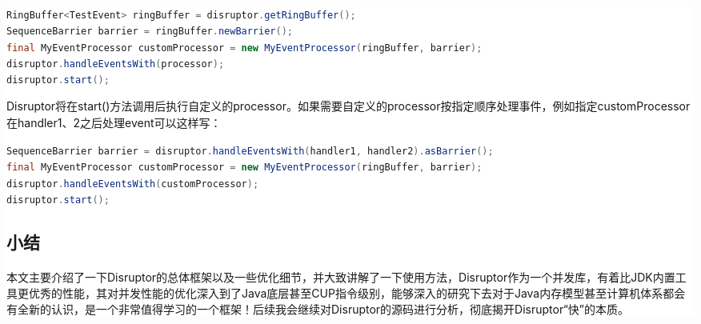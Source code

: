 ```java
RingBuffer<TestEvent> ringBuffer = disruptor.getRingBuffer();
SequenceBarrier barrier = ringBuffer.newBarrier();
final MyEventProcessor customProcessor = new MyEventProcessor(ringBuffer, barrier);
disruptor.handleEventsWith(processor);
disruptor.start();
```

Disruptor将在start()方法调用后执行自定义的processor。如果需要自定义的processor按指定顺序处理事件，例如指定customProcessor在handler1、2之后处理event可以这样写：

```java
SequenceBarrier barrier = disruptor.handleEventsWith(handler1, handler2).asBarrier();
final MyEventProcessor customProcessor = new MyEventProcessor(ringBuffer, barrier);
disruptor.handleEventsWith(customProcessor);
disruptor.start();
```

## 小结

本文主要介绍了一下Disruptor的总体框架以及一些优化细节，并大致讲解了一下使用方法，Disruptor作为一个并发库，有着比JDK内置工具更优秀的性能，其对并发性能的优化深入到了Java底层甚至CUP指令级别，能够深入的研究下去对于Java内存模型甚至计算机体系都会有全新的认识，是一个非常值得学习的一个框架！后续我会继续对Disruptor的源码进行分析，彻底揭开Disruptor“快”的本质。